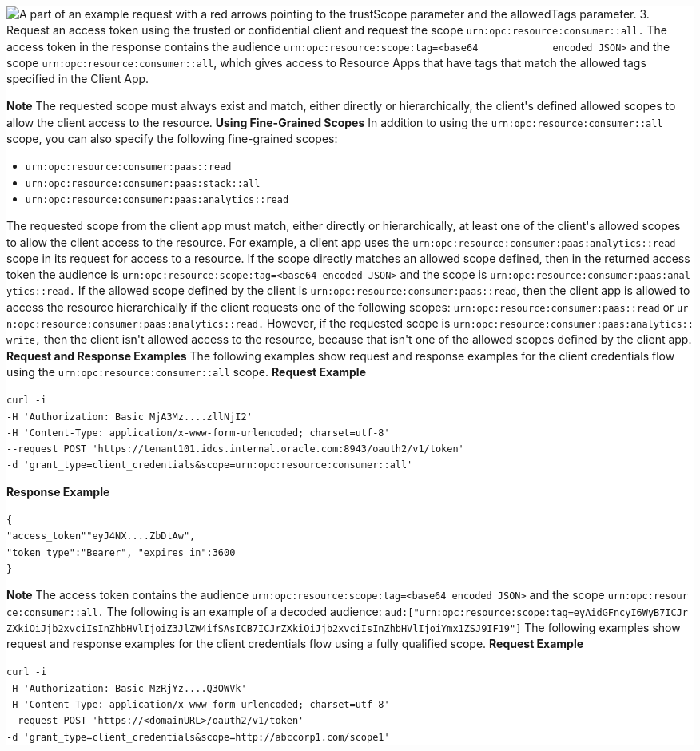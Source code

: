 ![A part of an example request with a red arrows pointing to the trustScope parameter and the allowedTags parameter.](https://docs.oracle.com/en-us/iaas/Content/Resources/Images/Tags.png)
  3. Request an access token using the trusted or confidential client and request the scope `urn:opc:resource:consumer::all.` The access token in the response contains the audience `urn:opc:resource:scope:tag=<base64             encoded JSON>` and the scope `urn:opc:resource:consumer::all`, which gives access to Resource Apps that have tags that match the allowed tags specified in the Client App.


**Note** The requested scope must always exist and match, either directly or hierarchically, the client's defined allowed scopes to allow the client access to the resource.
**Using Fine-Grained Scopes**
In addition to using the `urn:opc:resource:consumer::all` scope, you can also specify the following fine-grained scopes:
  * `urn:opc:resource:consumer:paas::read`
  * `urn:opc:resource:consumer:paas:stack::all`
  * `urn:opc:resource:consumer:paas:analytics::read`

The requested scope from the client app must match, either directly or hierarchically, at least one of the client's allowed scopes to allow the client access to the resource. For example, a client app uses the `urn:opc:resource:consumer:paas:analytics::read` scope in its request for access to a resource. If the scope directly matches an allowed scope defined, then in the returned access token the audience is `urn:opc:resource:scope:tag=<base64 encoded JSON>` and the scope is `urn:opc:resource:consumer:paas:analytics::read.`
If the allowed scope defined by the client is `urn:opc:resource:consumer:paas::read`, then the client app is allowed to access the resource hierarchically if the client requests one of the following scopes: `urn:opc:resource:consumer:paas::read` or `urn:opc:resource:consumer:paas:analytics::read.` However, if the requested scope is `urn:opc:resource:consumer:paas:analytics::write,` then the client isn't allowed access to the resource, because that isn't one of the allowed scopes defined by the client app.
**Request and Response Examples**
The following examples show request and response examples for the client credentials flow using the `urn:opc:resource:consumer::all` scope.
**Request Example**
```
curl -i
-H 'Authorization: Basic MjA3Mz....zllNjI2' 
-H 'Content-Type: application/x-www-form-urlencoded; charset=utf-8' 
--request POST 'https://tenant101.idcs.internal.oracle.com:8943/oauth2/v1/token'
-d 'grant_type=client_credentials&scope=urn:opc:resource:consumer::all'
```

**Response Example**
```
{
"access_token""eyJ4NX....ZbDtAw", 
"token_type":"Bearer", "expires_in":3600
}
```

**Note** The access token contains the audience `urn:opc:resource:scope:tag=<base64 encoded JSON>` and the scope `urn:opc:resource:consumer::all.` The following is an example of a decoded audience: `aud:["urn:opc:resource:scope:tag=eyAidGFncyI6WyB7ICJrZXkiOiJjb2xvciIsInZhbHVlIjoiZ3JlZW4ifSAsICB7ICJrZXkiOiJjb2xvciIsInZhbHVlIjoiYmx1ZSJ9IF19"]`
The following examples show request and response examples for the client credentials flow using a fully qualified scope.
**Request Example**
```
curl -i
-H 'Authorization: Basic MzRjYz....Q3OWVk' 
-H 'Content-Type: application/x-www-form-urlencoded; charset=utf-8' 
--request POST 'https://<domainURL>/oauth2/v1/token'
-d 'grant_type=client_credentials&scope=http://abccorp1.com/scope1'
```
